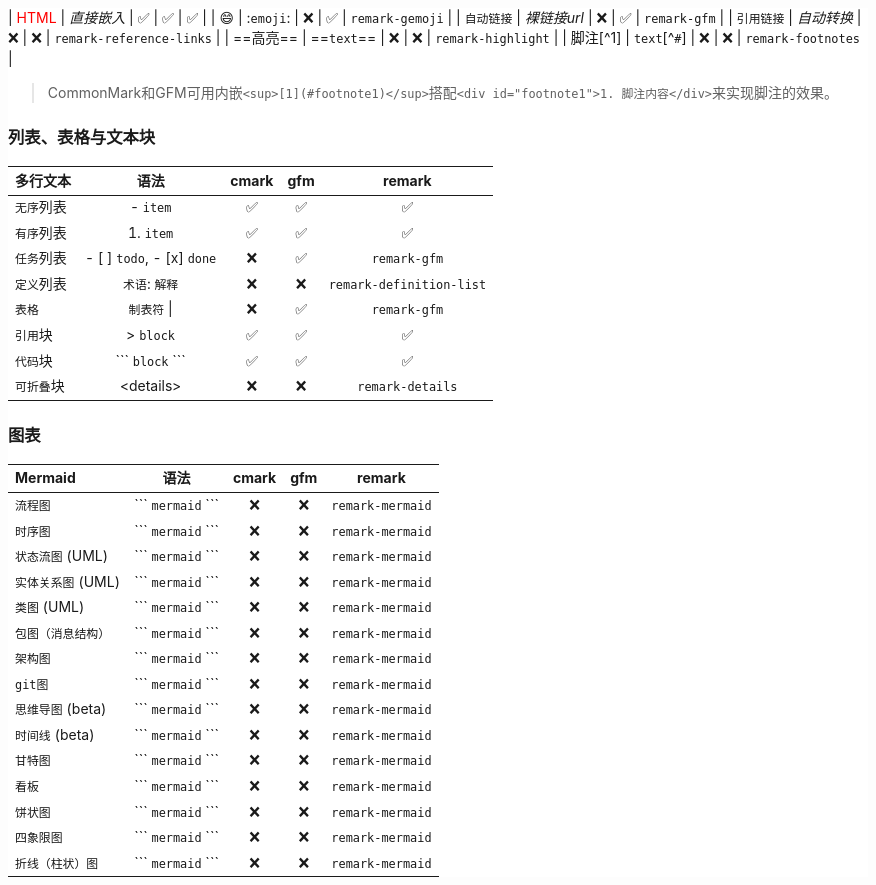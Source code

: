 | <span style="color:red;">HTML</span> | *直接嵌入* | ✅ | ✅ | ✅ |
| :smile: | \:`emoji`\: | ❌ | ✅ | `remark-gemoji` |
| `自动链接` | *裸链接url* | ❌ | ✅ | `remark-gfm` |
| `引用链接` | *自动转换* | ❌ | ❌ | `remark-reference-links` |
| ==高亮== | \==`text`\== | ❌ | ❌ | `remark-highlight` |
| 脚注[^1] | `text`\[^`#`] | ❌ | ❌ | `remark-footnotes` |

> CommonMark和GFM可用内嵌`<sup>[1](#footnote1)</sup>`搭配`<div id="footnote1">1. 脚注内容</div>`来实现脚注的效果。

### 列表、表格与文本块

| 多行文本 | 语法 | cmark | gfm | remark |
| :-- | :-: | :-: | :-: | :-: | 
| `无序`列表 | - `item` | ✅ | ✅ | ✅ |
| `有序`列表 | 1. `item` | ✅ | ✅ | ✅ |
| `任务`列表 | - [ ] `todo`, - [x] `done` | ❌ | ✅ | `remark-gfm` |
| `定义`列表 | `术语`: `解释` | ❌ | ❌ | `remark-definition-list` |
| `表格` | `制表符` \|  |❌ | ✅ | `remark-gfm` |
| `引用`块 | > `block` | ✅ | ✅ | ✅ |
| `代码`块 | \`\`\` `block` \`\`\` | ✅ | ✅ | ✅ |
| `可折叠`块 | \<details></details> | ❌ | ❌ | `remark-details` |

### 图表

| Mermaid | 语法 | cmark | gfm | remark |
| :-- | :-: | :-: | :-: | :-: |
| `流程图` | \`\`\` `mermaid` \`\`\` | ❌ | ❌ | `remark-mermaid` |
| `时序图`  | \`\`\` `mermaid` \`\`\` | ❌ | ❌ | `remark-mermaid` |
| `状态流图` (UML) | \`\`\` `mermaid` \`\`\` | ❌ | ❌ | `remark-mermaid` |
| `实体关系图` (UML) | \`\`\` `mermaid` \`\`\` | ❌ | ❌ | `remark-mermaid` |
| `类图` (UML) | \`\`\` `mermaid` \`\`\` | ❌ | ❌ | `remark-mermaid` |
| `包图（消息结构）` | \`\`\` `mermaid` \`\`\` | ❌ | ❌ | `remark-mermaid` |
| `架构图` | \`\`\` `mermaid` \`\`\` | ❌ | ❌ | `remark-mermaid` |
| `git图` | \`\`\` `mermaid` \`\`\` | ❌ | ❌ | `remark-mermaid` |
| `思维导图` (beta) | \`\`\` `mermaid` \`\`\` | ❌ | ❌ | `remark-mermaid` |
| `时间线` (beta) | \`\`\` `mermaid` \`\`\` | ❌ | ❌ | `remark-mermaid` |
| `甘特图` | \`\`\` `mermaid` \`\`\` | ❌ | ❌ | `remark-mermaid` |
| `看板` | \`\`\` `mermaid` \`\`\` | ❌ | ❌ | `remark-mermaid` |
| `饼状图` | \`\`\` `mermaid` \`\`\` | ❌ | ❌ | `remark-mermaid` |
| `四象限图` | \`\`\` `mermaid` \`\`\` | ❌ | ❌ | `remark-mermaid` |
| `折线（柱状）图` | \`\`\` `mermaid` \`\`\` | ❌ | ❌ | `remark-mermaid` |
